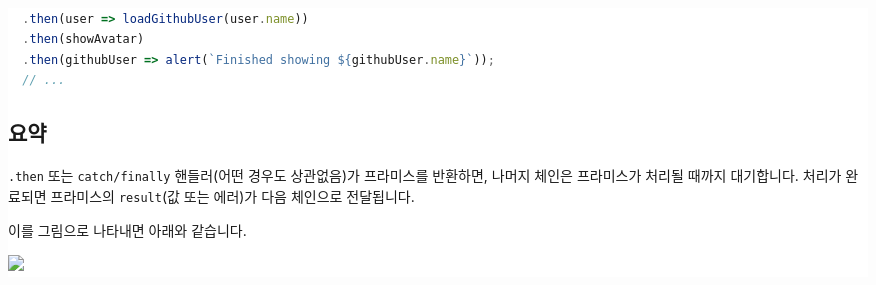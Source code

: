 ```js run
  .then(user => loadGithubUser(user.name))
  .then(showAvatar)
  .then(githubUser => alert(`Finished showing ${githubUser.name}`));
  // ...
```

## 요약

`.then` 또는 `catch/finally` 핸들러(어떤 경우도 상관없음)가 프라미스를 반환하면, 나머지 체인은 프라미스가 처리될 때까지 대기합니다. 처리가 완료되면 프라미스의 `result`(값 또는 에러)가 다음 체인으로 전달됩니다.

이를 그림으로 나타내면 아래와 같습니다.

![](promise-handler-variants.svg)
